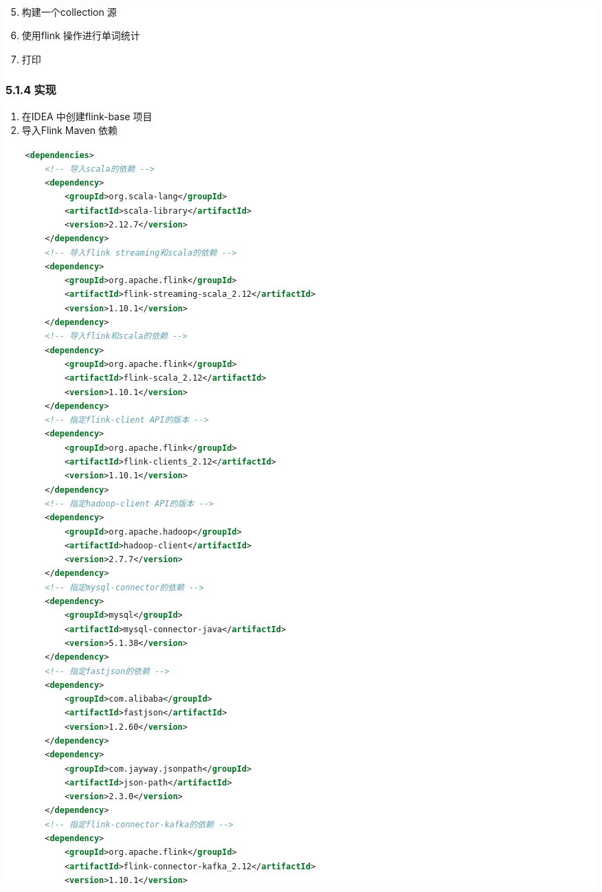 5) 构建一个collection 源

6) 使用flink 操作进行单词统计

7) 打印

### 5.1.4 实现

1) 在IDEA 中创建flink-base 项目
2) 导入Flink Maven 依赖

```xml
	<dependencies>
        <!-- 导入scala的依赖 -->
        <dependency>
            <groupId>org.scala-lang</groupId>
            <artifactId>scala-library</artifactId>
            <version>2.12.7</version>
        </dependency>
        <!-- 导入flink streaming和scala的依赖 -->
        <dependency>
            <groupId>org.apache.flink</groupId>
            <artifactId>flink-streaming-scala_2.12</artifactId>
            <version>1.10.1</version>
        </dependency>
        <!-- 导入flink和scala的依赖 -->
        <dependency>
            <groupId>org.apache.flink</groupId>
            <artifactId>flink-scala_2.12</artifactId>
            <version>1.10.1</version>
        </dependency>
        <!-- 指定flink-client API的版本 -->
        <dependency>
            <groupId>org.apache.flink</groupId>
            <artifactId>flink-clients_2.12</artifactId>
            <version>1.10.1</version>
        </dependency>
        <!-- 指定hadoop-client API的版本 -->
        <dependency>
            <groupId>org.apache.hadoop</groupId>
            <artifactId>hadoop-client</artifactId>
            <version>2.7.7</version>
        </dependency>
        <!-- 指定mysql-connector的依赖 -->
        <dependency>
            <groupId>mysql</groupId>
            <artifactId>mysql-connector-java</artifactId>
            <version>5.1.38</version>
        </dependency>
        <!-- 指定fastjson的依赖 -->
        <dependency>
            <groupId>com.alibaba</groupId>
            <artifactId>fastjson</artifactId>
            <version>1.2.60</version>
        </dependency>
        <dependency>
            <groupId>com.jayway.jsonpath</groupId>
            <artifactId>json-path</artifactId>
            <version>2.3.0</version>
        </dependency>
        <!-- 指定flink-connector-kafka的依赖 -->
        <dependency>
            <groupId>org.apache.flink</groupId>
            <artifactId>flink-connector-kafka_2.12</artifactId>
            <version>1.10.1</version>
```